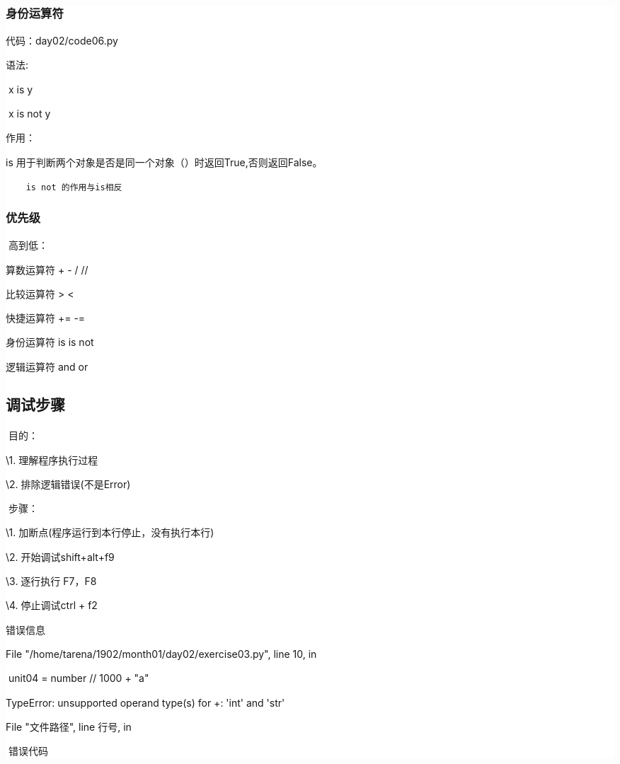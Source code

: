 ### **身份运算符**

   代码：day02/code06.py

语法:

​    		x is y

​    		x is not y

作用：

is 用于判断两个对象是否是同一个对象（）时返回True,否则返回False。

   		is not 的作用与is相反

### **优先级**

​	高到低：

算数运算符    + - /  //

比较运算符     > <   

快捷运算符   +=  -=   

身份运算符    is   is not

逻辑运算符    and  or

 

## **调试步骤**

​	目的：

\1. 理解程序执行过程

\2. 排除逻辑错误(不是Error)

​	步骤：

\1. 加断点(程序运行到本行停止，没有执行本行)

\2. 开始调试shift+alt+f9

\3. 逐行执行 F7，F8

\4. 停止调试ctrl + f2

错误信息

  File "/home/tarena/1902/month01/day02/exercise03.py", line 10, in <module>

​    unit04 = number // 1000 + "a"

TypeError: unsupported operand type(s) for +: 'int' and 'str'

 

  File "文件路径", line 行号, in <module>

​    错误代码

